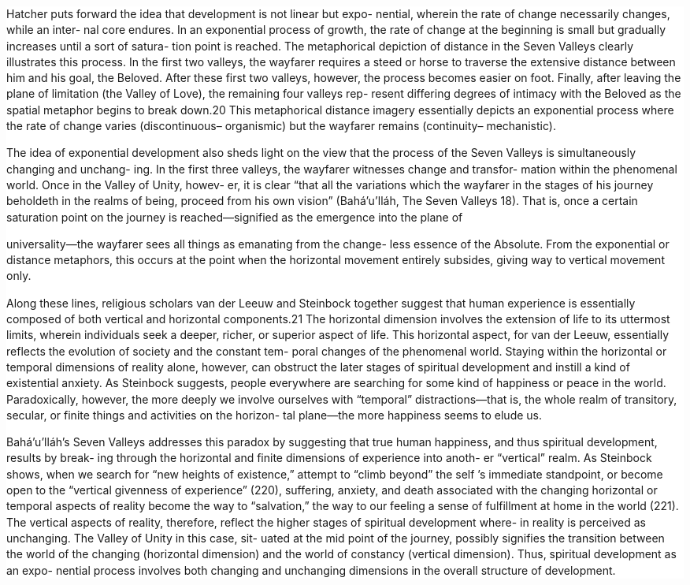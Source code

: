 Hatcher puts forward the idea that development is not linear but expo-
nential, wherein the rate of change necessarily changes, while an inter-
nal core endures. In an exponential process of growth, the rate of change
at the beginning is small but gradually increases until a sort of satura-
tion point is reached. The metaphorical depiction of distance in the
Seven Valleys clearly illustrates this process. In the first two valleys, the
wayfarer requires a steed or horse to traverse the extensive distance
between him and his goal, the Beloved. After these first two valleys,
however, the process becomes easier on foot. Finally, after leaving the
plane of limitation (the Valley of Love), the remaining four valleys rep-
resent differing degrees of intimacy with the Beloved as the spatial
metaphor begins to break down.20 This metaphorical distance imagery
essentially depicts an exponential process where the rate of change
varies (discontinuous– organismic) but the wayfarer remains (continuity–
mechanistic).

The idea of exponential development also sheds light on the view that
the process of the Seven Valleys is simultaneously changing and unchang-
ing. In the first three valleys, the wayfarer witnesses change and transfor-
mation within the phenomenal world. Once in the Valley of Unity, howev-
er, it is clear “that all the variations which the wayfarer in the stages of his
journey beholdeth in the realms of being, proceed from his own vision”
(Bahá’u’lláh, The Seven Valleys 18). That is, once a certain saturation point
on the journey is reached—signified as the emergence into the plane of

universality—the wayfarer sees all things as emanating from the change-
less essence of the Absolute. From the exponential or distance metaphors,
this occurs at the point when the horizontal movement entirely subsides,
giving way to vertical movement only.

Along these lines, religious scholars van der Leeuw and Steinbock
together suggest that human experience is essentially composed of both
vertical and horizontal components.21 The horizontal dimension involves
the extension of life to its uttermost limits, wherein individuals seek a
deeper, richer, or superior aspect of life. This horizontal aspect, for van der
Leeuw, essentially reflects the evolution of society and the constant tem-
poral changes of the phenomenal world. Staying within the horizontal or
temporal dimensions of reality alone, however, can obstruct the later
stages of spiritual development and instill a kind of existential anxiety. As
Steinbock suggests, people everywhere are searching for some kind of
happiness or peace in the world. Paradoxically, however, the more deeply
we involve ourselves with “temporal” distractions—that is, the whole
realm of transitory, secular, or finite things and activities on the horizon-
tal plane—the more happiness seems to elude us.

Bahá’u’lláh’s Seven Valleys addresses this paradox by suggesting that
true human happiness, and thus spiritual development, results by break-
ing through the horizontal and finite dimensions of experience into anoth-
er “vertical” realm. As Steinbock shows, when we search for “new heights
of existence,” attempt to “climb beyond” the self ’s immediate standpoint,
or become open to the “vertical givenness of experience” (220), suffering,
anxiety, and death associated with the changing horizontal or temporal
aspects of reality become the way to “salvation,” the way to our feeling a
sense of fulfillment at home in the world (221). The vertical aspects of
reality, therefore, reflect the higher stages of spiritual development where-
in reality is perceived as unchanging. The Valley of Unity in this case, sit-
uated at the mid point of the journey, possibly signifies the transition
between the world of the changing (horizontal dimension) and the world
of constancy (vertical dimension). Thus, spiritual development as an expo-
nential process involves both changing and unchanging dimensions in the
overall structure of development.
